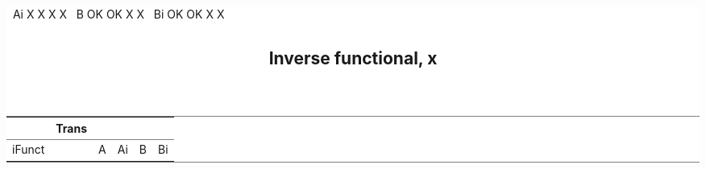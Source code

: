 <tr>
<td class="org-left">&#xa0;</td>
<td class="org-left">Ai</td>
<td class="org-left">X</td>
<td class="org-left">X</td>
<td class="org-left">X</td>
<td class="org-left">X</td>
</tr>

<tr>
<td class="org-left">&#xa0;</td>
<td class="org-left">B</td>
<td class="org-left">OK</td>
<td class="org-left">OK</td>
<td class="org-left">X</td>
<td class="org-left">X</td>
</tr>

<tr>
<td class="org-left">&#xa0;</td>
<td class="org-left">Bi</td>
<td class="org-left">OK</td>
<td class="org-left">OK</td>
<td class="org-left">X</td>
<td class="org-left">X</td>
</tr>
</tbody>
</table>




 <header>
  <h2>Inverse functional, x</h2>
</header>

<table border="2" cellspacing="0" cellpadding="6" rules="groups" frame="hsides">

<thead>
<tr>
<th scope="col" class="org-left">&#xa0;</th>
<th scope="col" class="org-left">Trans</th>
<th scope="col" class="org-left">&#xa0;</th>
<th scope="col" class="org-left">&#xa0;</th>
<th scope="col" class="org-left">&#xa0;</th>
<th scope="col" class="org-left">&#xa0;</th>
</tr>
</thead>
<tbody>
<tr>
<td class="org-left">iFunct</td>
<td class="org-left">&#xa0;</td>
<td class="org-left">A</td>
<td class="org-left">Ai</td>
<td class="org-left">B</td>
<td class="org-left">Bi</td>
</tr>
